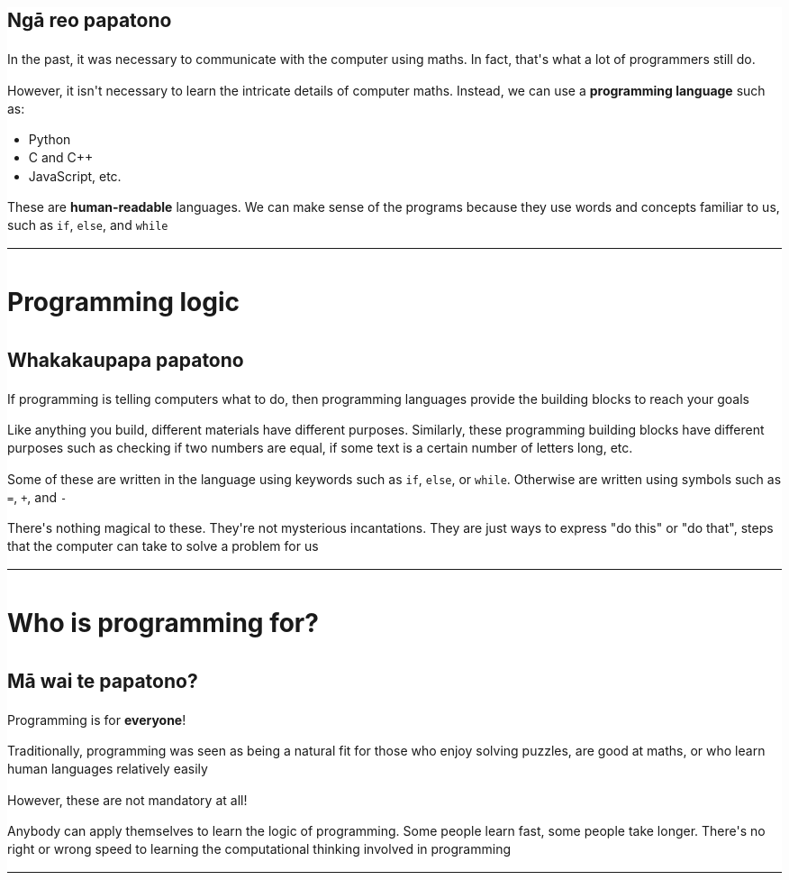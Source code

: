 ## Ngā reo papatono

In the past, it was necessary to communicate with the computer using maths. In fact, that's what a lot of programmers still do.

However, it isn't necessary to learn the intricate details of computer maths. Instead, we can use a **programming language** such as:

- Python
- C and C++
- JavaScript, etc.

These are **human-readable** languages. We can make sense of the programs because they use words and concepts familiar to us, such as `if`, `else`, and `while`

---

# Programming logic

## Whakakaupapa papatono

If programming is telling computers what to do, then programming languages provide the building blocks to reach your goals

Like anything you build, different materials have different purposes. Similarly, these programming building blocks have different purposes such as checking if two numbers are equal, if some text is a certain number of letters long, etc.

Some of these are written in the language using keywords such as `if`, `else`, or `while`. Otherwise are written using symbols such as `=`, `+`, and `-`

There's nothing magical to these. They're not mysterious incantations. They are just ways to express "do this" or "do that", steps that the computer can take to solve a problem for us

---

# Who is programming for?

## Mā wai te papatono?

Programming is for **everyone**!

Traditionally, programming was seen as being a natural fit for those who enjoy solving puzzles, are good at maths, or who learn human languages relatively easily

However, these are not mandatory at all!

Anybody can apply themselves to learn the logic of programming. Some people learn fast, some people take longer. There's no right or wrong speed to learning the computational thinking involved in programming

---
